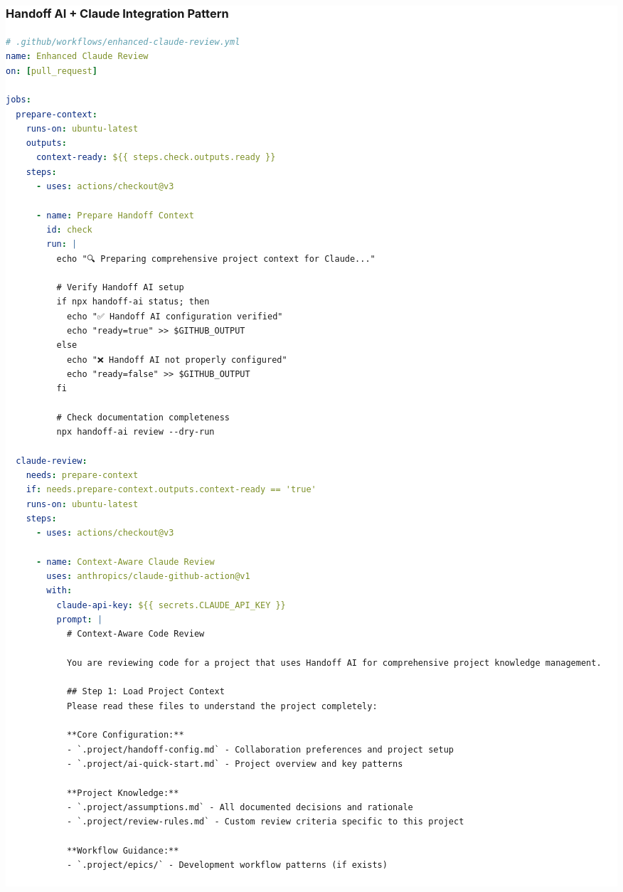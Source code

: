 ### Handoff AI + Claude Integration Pattern

```yaml
# .github/workflows/enhanced-claude-review.yml
name: Enhanced Claude Review
on: [pull_request]

jobs:
  prepare-context:
    runs-on: ubuntu-latest
    outputs:
      context-ready: ${{ steps.check.outputs.ready }}
    steps:
      - uses: actions/checkout@v3
      
      - name: Prepare Handoff Context
        id: check
        run: |
          echo "🔍 Preparing comprehensive project context for Claude..."
          
          # Verify Handoff AI setup
          if npx handoff-ai status; then
            echo "✅ Handoff AI configuration verified"
            echo "ready=true" >> $GITHUB_OUTPUT
          else
            echo "❌ Handoff AI not properly configured"
            echo "ready=false" >> $GITHUB_OUTPUT
          fi
          
          # Check documentation completeness
          npx handoff-ai review --dry-run
          
  claude-review:
    needs: prepare-context
    if: needs.prepare-context.outputs.context-ready == 'true'
    runs-on: ubuntu-latest
    steps:
      - uses: actions/checkout@v3
      
      - name: Context-Aware Claude Review
        uses: anthropics/claude-github-action@v1
        with:
          claude-api-key: ${{ secrets.CLAUDE_API_KEY }}
          prompt: |
            # Context-Aware Code Review
            
            You are reviewing code for a project that uses Handoff AI for comprehensive project knowledge management.
            
            ## Step 1: Load Project Context
            Please read these files to understand the project completely:
            
            **Core Configuration:**
            - `.project/handoff-config.md` - Collaboration preferences and project setup
            - `.project/ai-quick-start.md` - Project overview and key patterns
            
            **Project Knowledge:**
            - `.project/assumptions.md` - All documented decisions and rationale
            - `.project/review-rules.md` - Custom review criteria specific to this project
            
            **Workflow Guidance:**
            - `.project/epics/` - Development workflow patterns (if exists)
            
```